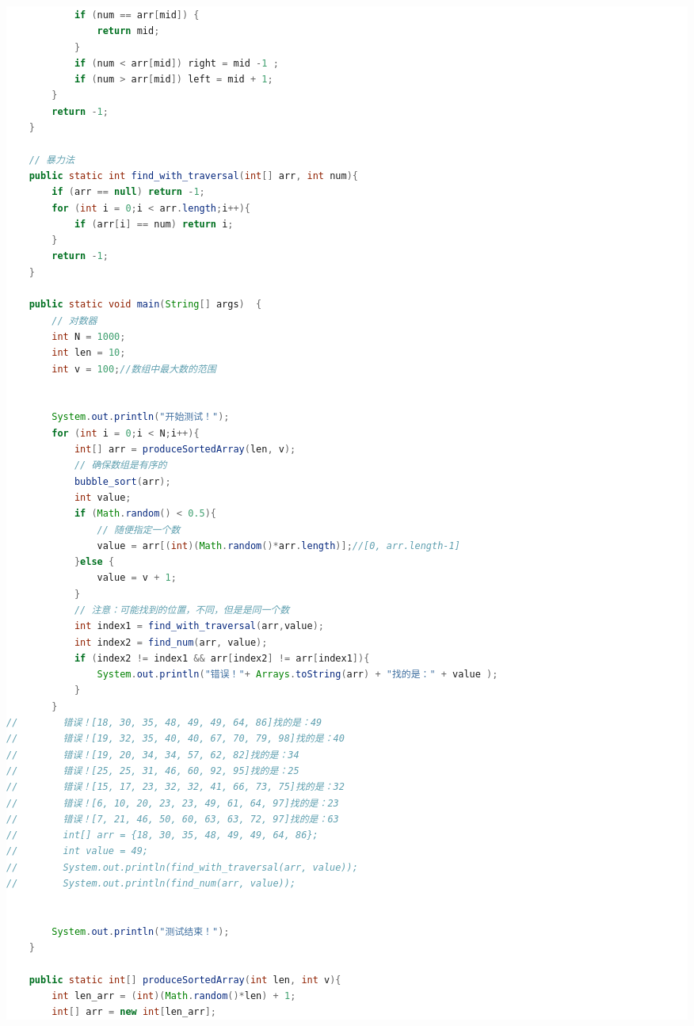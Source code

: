 ```java
            if (num == arr[mid]) {
                return mid;
            }
            if (num < arr[mid]) right = mid -1 ;
            if (num > arr[mid]) left = mid + 1;
        }
        return -1;
    }

    // 暴力法
    public static int find_with_traversal(int[] arr, int num){
        if (arr == null) return -1;
        for (int i = 0;i < arr.length;i++){
            if (arr[i] == num) return i;
        }
        return -1;
    }

    public static void main(String[] args)  {
        // 对数器
        int N = 1000;
        int len = 10;
        int v = 100;//数组中最大数的范围


        System.out.println("开始测试！");
        for (int i = 0;i < N;i++){
            int[] arr = produceSortedArray(len, v);
            // 确保数组是有序的
            bubble_sort(arr);
            int value;
            if (Math.random() < 0.5){
                // 随便指定一个数
                value = arr[(int)(Math.random()*arr.length)];//[0, arr.length-1]
            }else {
                value = v + 1;
            }
            // 注意：可能找到的位置，不同，但是是同一个数
            int index1 = find_with_traversal(arr,value);
            int index2 = find_num(arr, value);
            if (index2 != index1 && arr[index2] != arr[index1]){
                System.out.println("错误！"+ Arrays.toString(arr) + "找的是：" + value );
            }
        }
//        错误！[18, 30, 35, 48, 49, 49, 64, 86]找的是：49
//        错误！[19, 32, 35, 40, 40, 67, 70, 79, 98]找的是：40
//        错误！[19, 20, 34, 34, 57, 62, 82]找的是：34
//        错误！[25, 25, 31, 46, 60, 92, 95]找的是：25
//        错误！[15, 17, 23, 32, 32, 41, 66, 73, 75]找的是：32
//        错误！[6, 10, 20, 23, 23, 49, 61, 64, 97]找的是：23
//        错误！[7, 21, 46, 50, 60, 63, 63, 72, 97]找的是：63
//        int[] arr = {18, 30, 35, 48, 49, 49, 64, 86};
//        int value = 49;
//        System.out.println(find_with_traversal(arr, value));
//        System.out.println(find_num(arr, value));


        System.out.println("测试结束！");
    }

    public static int[] produceSortedArray(int len, int v){
        int len_arr = (int)(Math.random()*len) + 1;
        int[] arr = new int[len_arr];
```